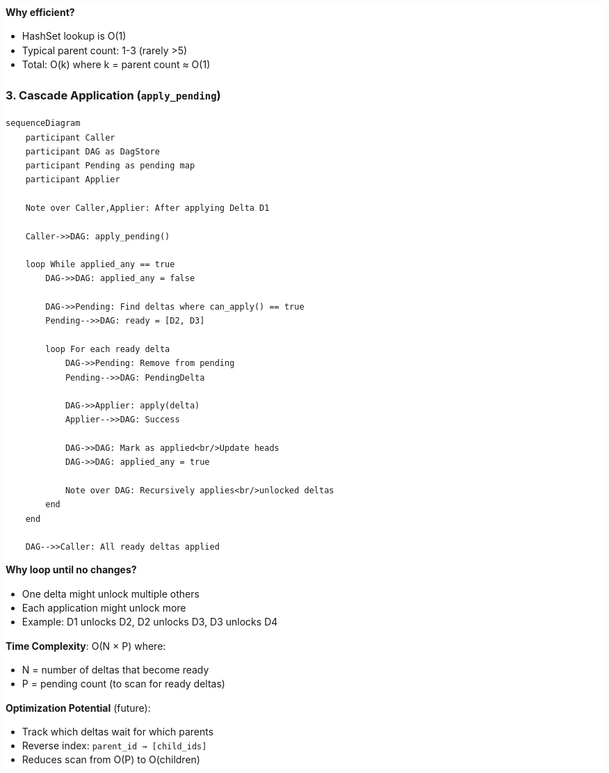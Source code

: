 **Why efficient?**
- HashSet lookup is O(1)
- Typical parent count: 1-3 (rarely >5)
- Total: O(k) where k = parent count ≈ O(1)

### 3. Cascade Application (`apply_pending`)

```mermaid
sequenceDiagram
    participant Caller
    participant DAG as DagStore
    participant Pending as pending map
    participant Applier
    
    Note over Caller,Applier: After applying Delta D1
    
    Caller->>DAG: apply_pending()
    
    loop While applied_any == true
        DAG->>DAG: applied_any = false
        
        DAG->>Pending: Find deltas where can_apply() == true
        Pending-->>DAG: ready = [D2, D3]
        
        loop For each ready delta
            DAG->>Pending: Remove from pending
            Pending-->>DAG: PendingDelta
            
            DAG->>Applier: apply(delta)
            Applier-->>DAG: Success
            
            DAG->>DAG: Mark as applied<br/>Update heads
            DAG->>DAG: applied_any = true
            
            Note over DAG: Recursively applies<br/>unlocked deltas
        end
    end
    
    DAG-->>Caller: All ready deltas applied
```

**Why loop until no changes?**
- One delta might unlock multiple others
- Each application might unlock more
- Example: D1 unlocks D2, D2 unlocks D3, D3 unlocks D4

**Time Complexity**: O(N × P) where:
- N = number of deltas that become ready
- P = pending count (to scan for ready deltas)

**Optimization Potential** (future):
- Track which deltas wait for which parents
- Reverse index: `parent_id → [child_ids]`
- Reduces scan from O(P) to O(children)
